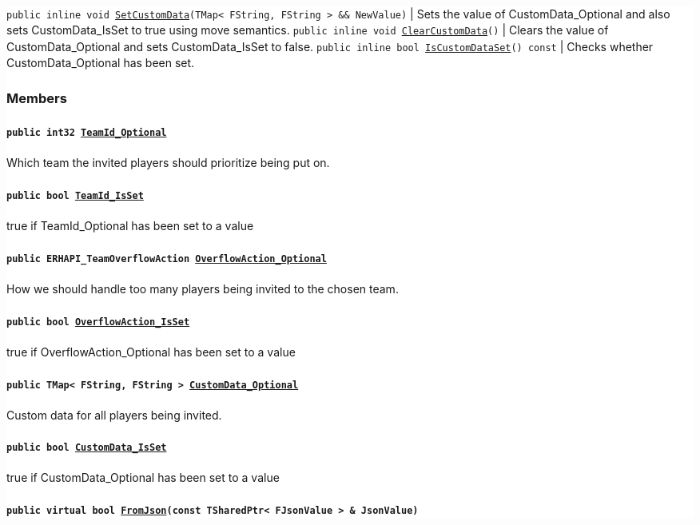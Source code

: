 `public inline void `[`SetCustomData`](#structFRHAPI__PlayerInviteRequest_1a039307e361e9b1ecbbf236398948883e)`(TMap< FString, FString > && NewValue)` | Sets the value of CustomData_Optional and also sets CustomData_IsSet to true using move semantics.
`public inline void `[`ClearCustomData`](#structFRHAPI__PlayerInviteRequest_1afcdc93fd4d4ca3cffb2c94fee4ce7375)`()` | Clears the value of CustomData_Optional and sets CustomData_IsSet to false.
`public inline bool `[`IsCustomDataSet`](#structFRHAPI__PlayerInviteRequest_1aa623c7afc6e301cd8a2382811884c379)`() const` | Checks whether CustomData_Optional has been set.

### Members

#### `public int32 `[`TeamId_Optional`](#structFRHAPI__PlayerInviteRequest_1a49366335c19cec2c38dd6ae1435a2c6f) <a id="structFRHAPI__PlayerInviteRequest_1a49366335c19cec2c38dd6ae1435a2c6f"></a>

Which team the invited players should prioritize being put on.

#### `public bool `[`TeamId_IsSet`](#structFRHAPI__PlayerInviteRequest_1a54b1fc36d7cffe777759788c69b2888b) <a id="structFRHAPI__PlayerInviteRequest_1a54b1fc36d7cffe777759788c69b2888b"></a>

true if TeamId_Optional has been set to a value

#### `public ERHAPI_TeamOverflowAction `[`OverflowAction_Optional`](#structFRHAPI__PlayerInviteRequest_1acd00317b8f93808368cee642473234dc) <a id="structFRHAPI__PlayerInviteRequest_1acd00317b8f93808368cee642473234dc"></a>

How we should handle too many players being invited to the chosen team.

#### `public bool `[`OverflowAction_IsSet`](#structFRHAPI__PlayerInviteRequest_1a23f7fa5b60c9a23cc05b31aff6b41ce9) <a id="structFRHAPI__PlayerInviteRequest_1a23f7fa5b60c9a23cc05b31aff6b41ce9"></a>

true if OverflowAction_Optional has been set to a value

#### `public TMap< FString, FString > `[`CustomData_Optional`](#structFRHAPI__PlayerInviteRequest_1aa4a8183db1204767f9cdcbb02c4e603c) <a id="structFRHAPI__PlayerInviteRequest_1aa4a8183db1204767f9cdcbb02c4e603c"></a>

Custom data for all players being invited.

#### `public bool `[`CustomData_IsSet`](#structFRHAPI__PlayerInviteRequest_1af320c4bac14ea883a5a89fbf46cc0f50) <a id="structFRHAPI__PlayerInviteRequest_1af320c4bac14ea883a5a89fbf46cc0f50"></a>

true if CustomData_Optional has been set to a value

#### `public virtual bool `[`FromJson`](#structFRHAPI__PlayerInviteRequest_1ad78758c09df212bc19233d6cabe5e9b0)`(const TSharedPtr< FJsonValue > & JsonValue)` <a id="structFRHAPI__PlayerInviteRequest_1ad78758c09df212bc19233d6cabe5e9b0"></a>
